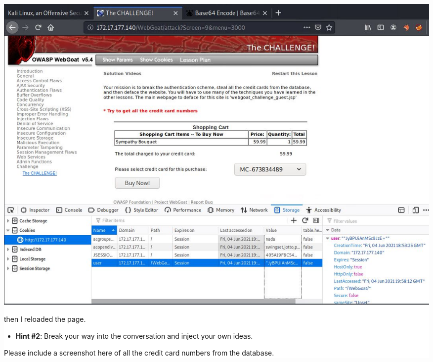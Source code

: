 ![attack05-base64tocookievalue.JPG](img/attack05-base64tocookievalue.JPG)

then I reloaded the page.

- **Hint #2**: Break your way into the conversation and inject your own ideas.

Please include a screenshot here of all the credit card numbers from the database. 

